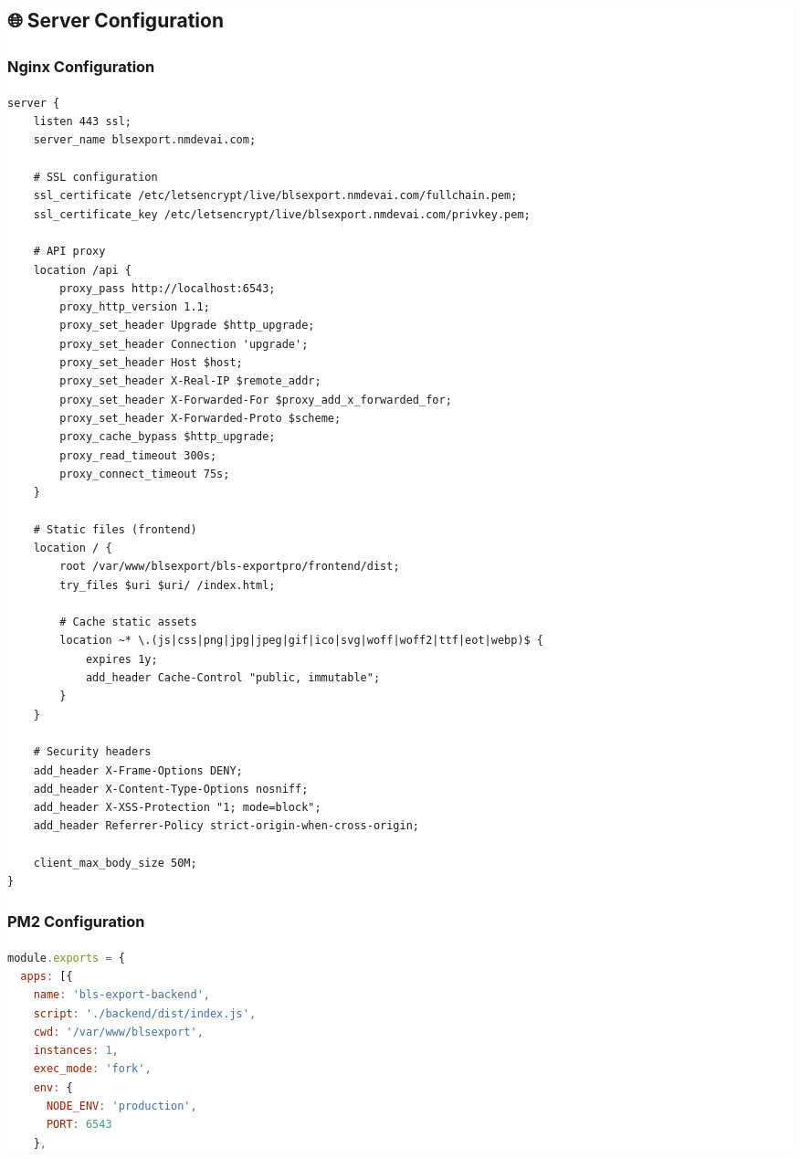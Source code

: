 
## 🌐 Server Configuration

### Nginx Configuration
```nginx
server {
    listen 443 ssl;
    server_name blsexport.nmdevai.com;
    
    # SSL configuration
    ssl_certificate /etc/letsencrypt/live/blsexport.nmdevai.com/fullchain.pem;
    ssl_certificate_key /etc/letsencrypt/live/blsexport.nmdevai.com/privkey.pem;
    
    # API proxy
    location /api {
        proxy_pass http://localhost:6543;
        proxy_http_version 1.1;
        proxy_set_header Upgrade $http_upgrade;
        proxy_set_header Connection 'upgrade';
        proxy_set_header Host $host;
        proxy_set_header X-Real-IP $remote_addr;
        proxy_set_header X-Forwarded-For $proxy_add_x_forwarded_for;
        proxy_set_header X-Forwarded-Proto $scheme;
        proxy_cache_bypass $http_upgrade;
        proxy_read_timeout 300s;
        proxy_connect_timeout 75s;
    }
    
    # Static files (frontend)
    location / {
        root /var/www/blsexport/bls-exportpro/frontend/dist;
        try_files $uri $uri/ /index.html;
        
        # Cache static assets
        location ~* \.(js|css|png|jpg|jpeg|gif|ico|svg|woff|woff2|ttf|eot|webp)$ {
            expires 1y;
            add_header Cache-Control "public, immutable";
        }
    }
    
    # Security headers
    add_header X-Frame-Options DENY;
    add_header X-Content-Type-Options nosniff;
    add_header X-XSS-Protection "1; mode=block";
    add_header Referrer-Policy strict-origin-when-cross-origin;
    
    client_max_body_size 50M;
}
```

### PM2 Configuration
```javascript
module.exports = {
  apps: [{
    name: 'bls-export-backend',
    script: './backend/dist/index.js',
    cwd: '/var/www/blsexport',
    instances: 1,
    exec_mode: 'fork',
    env: {
      NODE_ENV: 'production',
      PORT: 6543
    },
```